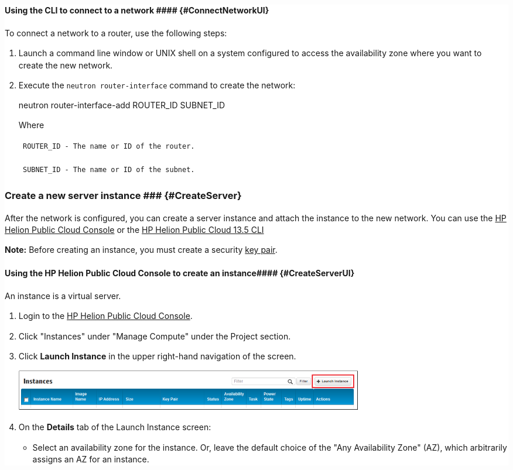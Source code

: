 

#### Using the CLI to connect to a network #### {#ConnectNetworkUI}

To connect a network to a router, use the following steps:

1. Launch a command line window or UNIX shell on a system configured to access the availability zone where you want to create the new network.

2. Execute the `neutron router-interface` command to create the network:

	neutron router-interface-add ROUTER_ID SUBNET_ID

	Where

		ROUTER_ID - The name or ID of the router.

		SUBNET_ID - The name or ID of the subnet.


### Create a new server instance ### {#CreateServer}

After the network is configured, you can create a server instance and attach the instance to the new network. You can use the [HP Helion Public Cloud Console](#CreateServerUI) or the [HP Helion Public Cloud 13.5 CLI](#CreateServerCLI)

**Note:** Before creating an instance, you must create a security [key pair](https://community.hpcloud.com/article/managing-your-key-pairs-135).

#### Using the HP Helion Public Cloud Console to create an instance#### {#CreateServerUI}

An instance is a virtual server.

1. Login to the [HP Helion Public Cloud Console](https://horizon.hpcloud.com/).

2. Click "Instances" under "Manage Compute" under the Project section.

3. Click **Launch Instance** in the upper right-hand navigation of the screen. 

    <img src="media/compute-networking-launch-instance.png" width="580" alt="" />

4. On the **Details** tab of the Launch Instance screen:

	- Select an availability zone for the instance. Or, leave the default choice of the "Any Availability Zone" (AZ), which arbitrarily assigns an AZ for an instance.
